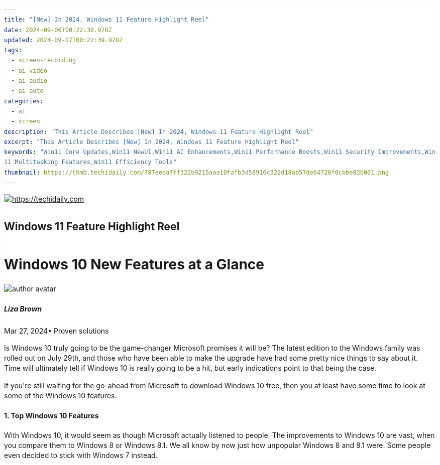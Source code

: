 ```yaml
---
title: "[New] In 2024, Windows 11 Feature Highlight Reel"
date: 2024-09-06T00:22:39.978Z
updated: 2024-09-07T00:22:39.978Z
tags: 
  - screen-recording
  - ai video
  - ai audio
  - ai auto
categories: 
  - ai
  - screen
description: "This Article Describes [New] In 2024, Windows 11 Feature Highlight Reel"
excerpt: "This Article Describes [New] In 2024, Windows 11 Feature Highlight Reel"
keywords: "Win11 Core Updates,Win11 NewUI,Win11 AI Enhancements,Win11 Performance Boosts,Win11 Security Improvements,Win11 Multitasking Features,Win11 Efficiency Tools"
thumbnail: https://thmb.techidaily.com/787eeaa7ff322b9215aaa10fafb3d58916c322d18ab57de64728f0cbbe83b061.png
---
```



<a href="https://aligracehair.sjv.io/c/5597632/2115915/19272" target="_top" id="2115915">
  <img src="//a.impactradius-go.com/display-ad/19272-2115915" border="0" alt="https://techidaily.com" width="300" height="90"/>
</a>
<img height="0" width="0" src="https://aligracehair.sjv.io/i/5597632/2115915/19272" style="position:absolute;visibility:hidden;" border="0" />

## Windows 11 Feature Highlight Reel

# Windows 10 New Features at a Glance

![author avatar](https://lh5.googleusercontent.com/-AIMmjowaFs4/AAAAAAAAAAI/AAAAAAAAABc/Y5UmwDaI7HU/s250-c-k/photo.jpg)

##### Liza Brown

 Mar 27, 2024• Proven solutions

Is Windows 10 truly going to be the game-changer Microsoft promises it will be? The latest edition to the Windows family was rolled out on July 29th, and those who have been able to make the upgrade have had some pretty nice things to say about it. Time will ultimately tell if Windows 10 is really going to be a hit, but early indications point to that being the case.

If you're still waiting for the go-ahead from Microsoft to download Windows 10 free, then you at least have some time to look at some of the Windows 10 features.

#### 1. Top Windows 10 Features

With Windows 10, it would seem as though Microsoft actually listened to people. The improvements to Windows 10 are vast, when you compare them to Windows 8 or Windows 8.1\. We all know by now just how unpopular Windows 8 and 8.1 were. Some people even decided to stick with Windows 7 instead.
